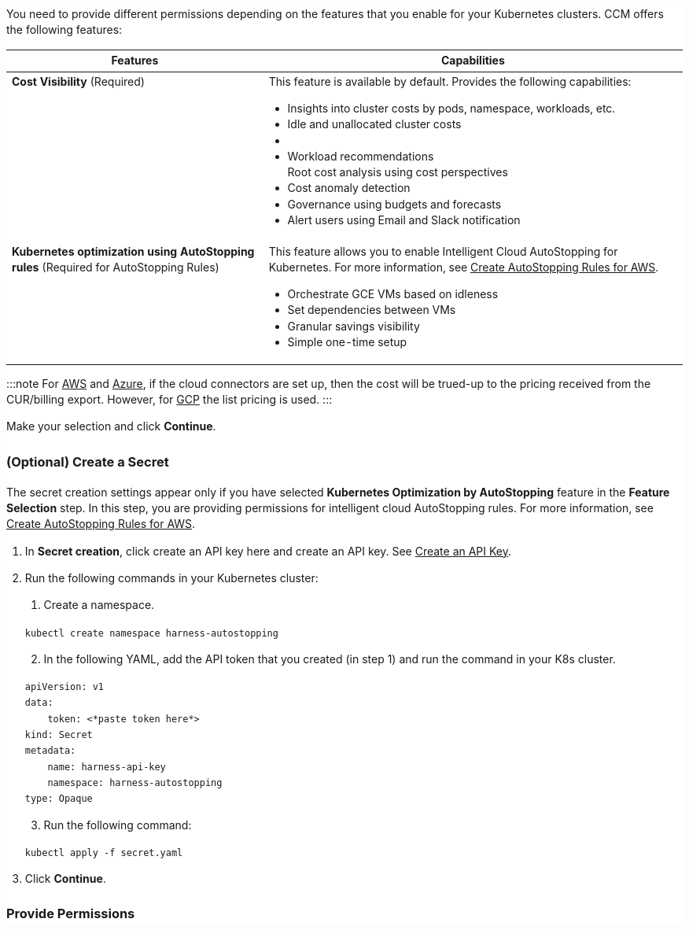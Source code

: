 You need to provide different permissions depending on the features that you enable for your Kubernetes clusters. CCM offers the following features:

| **Features**  | **Capabilities** | 
| --- | --- | 
| **Cost Visibility** (Required)| This feature is available by default. Provides the following capabilities:<ul><li>Insights into cluster costs by pods, namespace, workloads, etc.</li><li>Idle and unallocated cluster costs</li><li><li>Workload recommendations</li>Root cost analysis using cost perspectives </li><li>Cost anomaly detection</li><li>Governance using budgets and forecasts</li><li>Alert users using Email and Slack notification</li></ul>|
| **Kubernetes optimization using AutoStopping rules** (Required for AutoStopping Rules)| This feature allows you to enable Intelligent Cloud AutoStopping for Kubernetes. For more information, see [Create AutoStopping Rules for AWS](/docs/cloud-cost-management/2-use-cloud-cost-management/1-optimize-cloud-costs-with-intelligent-cloud-auto-stopping-rules/3-create-auto-stopping-rules/create-autostopping-rules-aws.md).<ul><li>Orchestrate GCE VMs based on idleness</li><li>Set dependencies between VMs</li><li>Granular savings visibility</li><li>Simple one-time setup</li></ul>|


:::note
For [AWS](set-up-cost-visibility-for-aws.md) and [Azure](set-up-cost-visibility-for-azure.md), if the cloud connectors are set up, then the cost will be trued-up to the pricing received from the CUR/billing export. However, for [GCP](set-up-cost-visibility-for-gcp.md) the list pricing is used.
:::

Make your selection and click **Continue**.

### (Optional) Create a Secret

The secret creation settings appear only if you have selected **Kubernetes Optimization by AutoStopping** feature in the **Feature Selection** step. In this step, you are providing permissions for intelligent cloud AutoStopping rules. For more information, see [Create AutoStopping Rules for AWS](/docs/cloud-cost-management/2-use-cloud-cost-management/1-optimize-cloud-costs-with-intelligent-cloud-auto-stopping-rules/3-create-auto-stopping-rules/create-autostopping-rules-aws.md).

1. In **Secret creation**, click create an API key here and create an API key. See [Create an API Key](../../../platform/3_User-Management/7-add-and-manage-api-keys.md).
2. Run the following commands in your Kubernetes cluster:
	1. Create a namespace.  
	
	```
	kubectl create namespace harness-autostopping
	```
	2. In the following YAML, add the API token that you created (in step 1) and run the command in your K8s cluster.  
	
	```
	apiVersion: v1  
	data:  
	    token: <*paste token here*>  
	kind: Secret  
	metadata:  
	    name: harness-api-key  
	    namespace: harness-autostopping  
	type: Opaque
	```
	3. Run the following command:  
	
	```
	kubectl apply -f secret.yaml
	```
3. Click **Continue**.

### Provide Permissions
